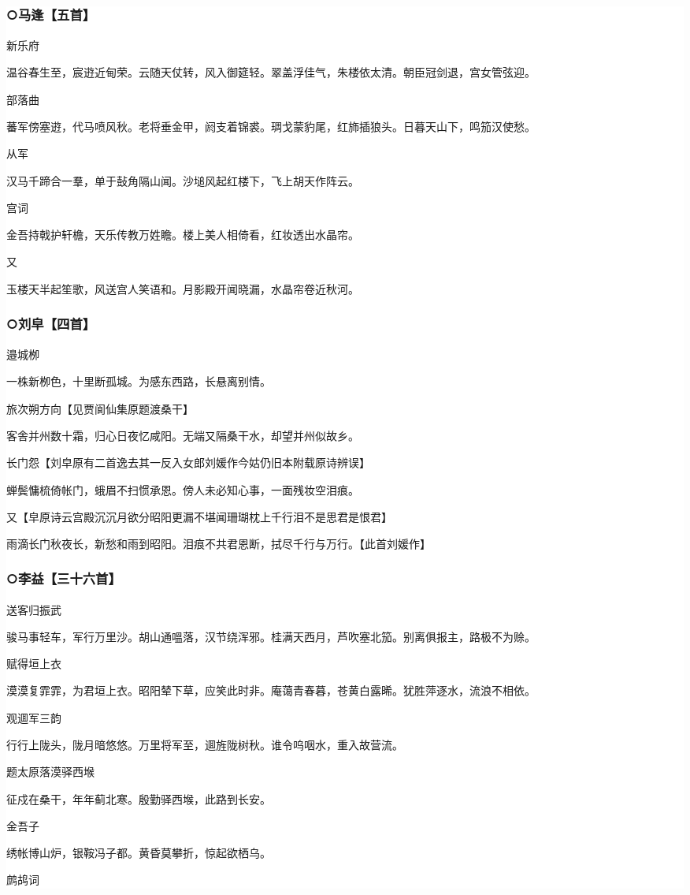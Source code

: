 ### ○马逢【五首】  
  
新乐府  
  
温谷春生至，宸逰近甸荣。云随天仗转，风入御筵轻。翠盖浮佳气，朱楼依太清。朝臣冠剑退，宫女管弦迎。  
  
部落曲  
  
蕃军傍塞逰，代马喷风秋。老将垂金甲，阏支着锦裘。琱戈蒙豹尾，红斾插狼头。日暮天山下，鸣笳汉使愁。  
  
从军  
  
汉马千蹄合一羣，单于鼔角隔山闻。沙塠风起红楼下，飞上胡天作阵云。  
  
宫词  
  
金吾持戟护轩檐，天乐传教万姓瞻。楼上美人相倚看，红妆透出水晶帘。  
  
又  
  
玉楼天半起笙歌，风送宫人笑语和。月影殿开闻晓漏，水晶帘卷近秋河。  
  
### ○刘皁【四首】  
  
邉城栁  
  
一株新栁色，十里断孤城。为感东西路，长悬离别情。  
  
旅次朔方向【见贾阆仙集原题渡桑干】  
  
客舎并州数十霜，归心日夜忆咸阳。无端又隔桑干水，却望并州似故乡。  
  
长门怨【刘皁原有二首逸去其一反入女郎刘媛作今姑仍旧本附载原诗辨误】  
  
蝉鬓慵梳倚帐门，蛾眉不扫惯承恩。傍人未必知心事，一面残妆空泪痕。  
  
又【皁原诗云宫殿沉沉月欲分昭阳更漏不堪闻珊瑚枕上千行泪不是思君是恨君】  
  
雨滴长门秋夜长，新愁和雨到昭阳。泪痕不共君恩断，拭尽千行与万行。【此首刘媛作】  
  
### ○李益【三十六首】  
  
送客归振武  
  
骏马事轻车，军行万里沙。胡山通嗢落，汉节绕浑邪。桂满天西月，芦吹塞北笳。别离俱报主，路极不为赊。  
  
赋得垣上衣  
  
漠漠复霏霏，为君垣上衣。昭阳辇下草，应笑此时非。庵蔼青春暮，苍黄白露晞。犹胜萍逐水，流浪不相依。  
  
观逥军三韵  
  
行行上陇头，陇月暗悠悠。万里将军至，逥旌陇树秋。谁令呜咽水，重入故营流。  
  
题太原落漠驿西堠  
  
征戍在桑干，年年蓟北寒。殷勤驿西堠，此路到长安。  
  
金吾子  
  
绣帐博山炉，银鞍冯子都。黄昏莫攀折，惊起欲栖乌。  
  
鹧鸪词  
  